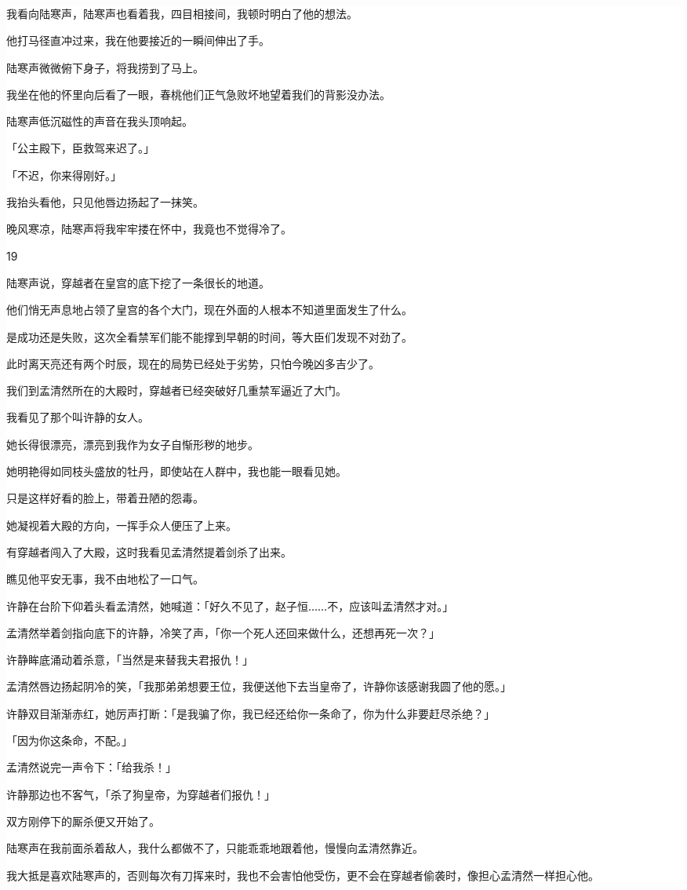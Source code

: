 我看向陆寒声，陆寒声也看着我，四目相接间，我顿时明白了他的想法。

他打马径直冲过来，我在他要接近的一瞬间伸出了手。

陆寒声微微俯下身子，将我捞到了马上。

我坐在他的怀里向后看了一眼，春桃他们正气急败坏地望着我们的背影没办法。

陆寒声低沉磁性的声音在我头顶响起。

「公主殿下，臣救驾来迟了。」

「不迟，你来得刚好。」

我抬头看他，只见他唇边扬起了一抹笑。

晚风寒凉，陆寒声将我牢牢搂在怀中，我竟也不觉得冷了。

19

陆寒声说，穿越者在皇宫的底下挖了一条很长的地道。

他们悄无声息地占领了皇宫的各个大门，现在外面的人根本不知道里面发生了什么。

是成功还是失败，这次全看禁军们能不能撑到早朝的时间，等大臣们发现不对劲了。

此时离天亮还有两个时辰，现在的局势已经处于劣势，只怕今晚凶多吉少了。

我们到孟清然所在的大殿时，穿越者已经突破好几重禁军逼近了大门。

我看见了那个叫许静的女人。

她长得很漂亮，漂亮到我作为女子自惭形秽的地步。

她明艳得如同枝头盛放的牡丹，即使站在人群中，我也能一眼看见她。

只是这样好看的脸上，带着丑陋的怨毒。

她凝视着大殿的方向，一挥手众人便压了上来。

有穿越者闯入了大殿，这时我看见孟清然提着剑杀了出来。

瞧见他平安无事，我不由地松了一口气。

许静在台阶下仰着头看孟清然，她喊道：「好久不见了，赵子恒……不，应该叫孟清然才对。」

孟清然举着剑指向底下的许静，冷笑了声，「你一个死人还回来做什么，还想再死一次？」

许静眸底涌动着杀意，「当然是来替我夫君报仇！」

孟清然唇边扬起阴冷的笑，「我那弟弟想要王位，我便送他下去当皇帝了，许静你该感谢我圆了他的愿。」

许静双目渐渐赤红，她厉声打断：「是我骗了你，我已经还给你一条命了，你为什么非要赶尽杀绝？」

「因为你这条命，不配。」

孟清然说完一声令下：「给我杀！」

许静那边也不客气，「杀了狗皇帝，为穿越者们报仇！」

双方刚停下的厮杀便又开始了。

陆寒声在我前面杀着敌人，我什么都做不了，只能乖乖地跟着他，慢慢向孟清然靠近。

我大抵是喜欢陆寒声的，否则每次有刀挥来时，我也不会害怕他受伤，更不会在穿越者偷袭时，像担心孟清然一样担心他。
